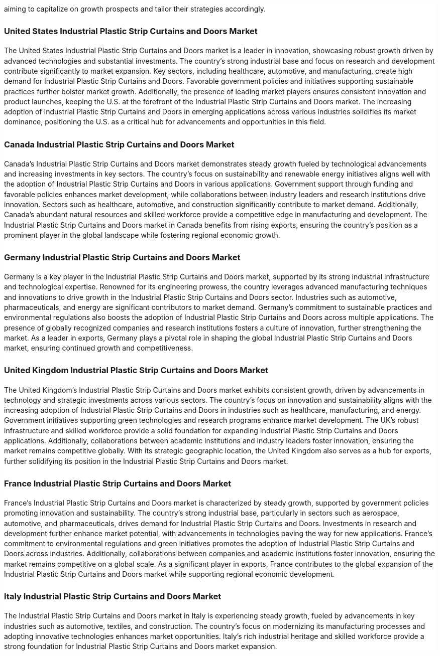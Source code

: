 aiming to capitalize on growth prospects and tailor their strategies accordingly.</p><h3>United States Industrial Plastic Strip Curtains and Doors Market</h3><p>The United States Industrial Plastic Strip Curtains and Doors market is a leader in innovation, showcasing robust growth driven by advanced technologies and substantial investments. The country&rsquo;s strong industrial base and focus on research and development contribute significantly to market expansion. Key sectors, including healthcare, automotive, and manufacturing, create high demand for Industrial Plastic Strip Curtains and Doors. Favorable government policies and initiatives supporting sustainable practices further bolster market growth. Additionally, the presence of leading market players ensures consistent innovation and product launches, keeping the U.S. at the forefront of the Industrial Plastic Strip Curtains and Doors market. The increasing adoption of Industrial Plastic Strip Curtains and Doors in emerging applications across various industries solidifies its market dominance, positioning the U.S. as a critical hub for advancements and opportunities in this field.</p><h3>Canada Industrial Plastic Strip Curtains and Doors Market</h3><p>Canada&rsquo;s Industrial Plastic Strip Curtains and Doors market demonstrates steady growth fueled by technological advancements and increasing investments in key sectors. The country&rsquo;s focus on sustainability and renewable energy initiatives aligns well with the adoption of Industrial Plastic Strip Curtains and Doors in various applications. Government support through funding and favorable policies enhances market development, while collaborations between industry leaders and research institutions drive innovation. Sectors such as healthcare, automotive, and construction significantly contribute to market demand. Additionally, Canada&rsquo;s abundant natural resources and skilled workforce provide a competitive edge in manufacturing and development. The Industrial Plastic Strip Curtains and Doors market in Canada benefits from rising exports, ensuring the country&rsquo;s position as a prominent player in the global landscape while fostering regional economic growth.</p><h3>Germany Industrial Plastic Strip Curtains and Doors Market</h3><p>Germany is a key player in the Industrial Plastic Strip Curtains and Doors market, supported by its strong industrial infrastructure and technological expertise. Renowned for its engineering prowess, the country leverages advanced manufacturing techniques and innovations to drive growth in the Industrial Plastic Strip Curtains and Doors sector. Industries such as automotive, pharmaceuticals, and energy are significant contributors to market demand. Germany&rsquo;s commitment to sustainable practices and environmental regulations also boosts the adoption of Industrial Plastic Strip Curtains and Doors across multiple applications. The presence of globally recognized companies and research institutions fosters a culture of innovation, further strengthening the market. As a leader in exports, Germany plays a pivotal role in shaping the global Industrial Plastic Strip Curtains and Doors market, ensuring continued growth and competitiveness.</p><h3>United Kingdom Industrial Plastic Strip Curtains and Doors Market</h3><p>The United Kingdom&rsquo;s Industrial Plastic Strip Curtains and Doors market exhibits consistent growth, driven by advancements in technology and strategic investments across various sectors. The country&rsquo;s focus on innovation and sustainability aligns with the increasing adoption of Industrial Plastic Strip Curtains and Doors in industries such as healthcare, manufacturing, and energy. Government initiatives supporting green technologies and research programs enhance market development. The UK&rsquo;s robust infrastructure and skilled workforce provide a solid foundation for expanding Industrial Plastic Strip Curtains and Doors applications. Additionally, collaborations between academic institutions and industry leaders foster innovation, ensuring the market remains competitive globally. With its strategic geographic location, the United Kingdom also serves as a hub for exports, further solidifying its position in the Industrial Plastic Strip Curtains and Doors market.</p><h3>France Industrial Plastic Strip Curtains and Doors Market</h3><p>France&rsquo;s Industrial Plastic Strip Curtains and Doors market is characterized by steady growth, supported by government policies promoting innovation and sustainability. The country&rsquo;s strong industrial base, particularly in sectors such as aerospace, automotive, and pharmaceuticals, drives demand for Industrial Plastic Strip Curtains and Doors. Investments in research and development further enhance market potential, with advancements in technologies paving the way for new applications. France&rsquo;s commitment to environmental regulations and green initiatives promotes the adoption of Industrial Plastic Strip Curtains and Doors across industries. Additionally, collaborations between companies and academic institutions foster innovation, ensuring the market remains competitive on a global scale. As a significant player in exports, France contributes to the global expansion of the Industrial Plastic Strip Curtains and Doors market while supporting regional economic development.</p><h3>Italy Industrial Plastic Strip Curtains and Doors Market</h3><p>The Industrial Plastic Strip Curtains and Doors market in Italy is experiencing steady growth, fueled by advancements in key industries such as automotive, textiles, and construction. The country&rsquo;s focus on modernizing its manufacturing processes and adopting innovative technologies enhances market opportunities. Italy&rsquo;s rich industrial heritage and skilled workforce provide a strong foundation for Industrial Plastic Strip Curtains and Doors market expansion.